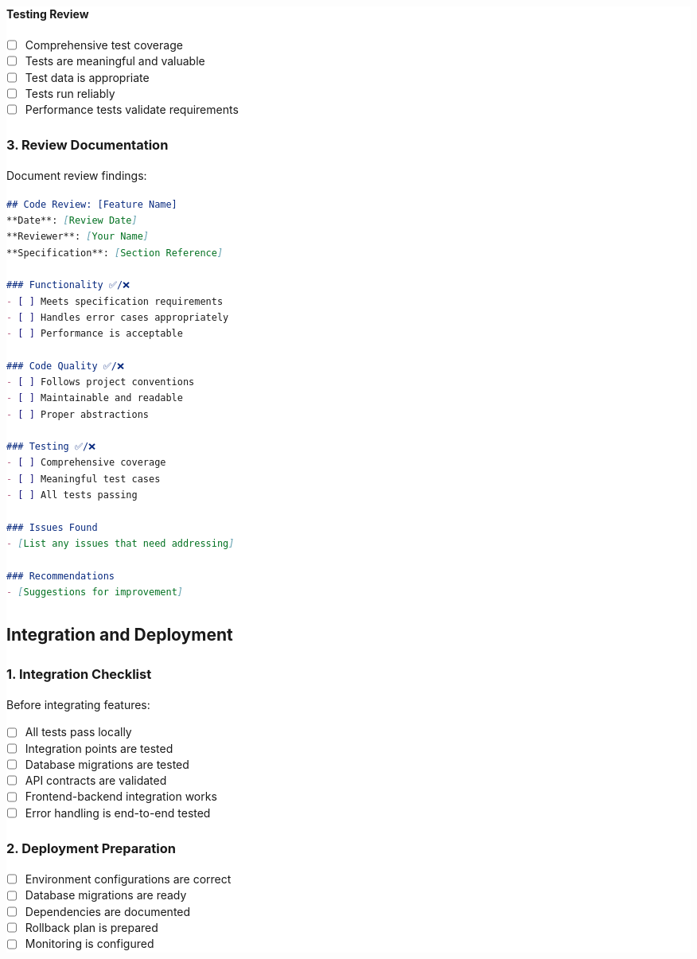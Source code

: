 #### Testing Review
- [ ] Comprehensive test coverage
- [ ] Tests are meaningful and valuable
- [ ] Test data is appropriate
- [ ] Tests run reliably
- [ ] Performance tests validate requirements

### 3. Review Documentation
Document review findings:
```markdown
## Code Review: [Feature Name]
**Date**: [Review Date]
**Reviewer**: [Your Name]
**Specification**: [Section Reference]

### Functionality ✅/❌
- [ ] Meets specification requirements
- [ ] Handles error cases appropriately
- [ ] Performance is acceptable

### Code Quality ✅/❌
- [ ] Follows project conventions
- [ ] Maintainable and readable
- [ ] Proper abstractions

### Testing ✅/❌
- [ ] Comprehensive coverage
- [ ] Meaningful test cases
- [ ] All tests passing

### Issues Found
- [List any issues that need addressing]

### Recommendations
- [Suggestions for improvement]
```

## Integration and Deployment

### 1. Integration Checklist
Before integrating features:
- [ ] All tests pass locally
- [ ] Integration points are tested
- [ ] Database migrations are tested
- [ ] API contracts are validated
- [ ] Frontend-backend integration works
- [ ] Error handling is end-to-end tested

### 2. Deployment Preparation
- [ ] Environment configurations are correct
- [ ] Database migrations are ready
- [ ] Dependencies are documented
- [ ] Rollback plan is prepared
- [ ] Monitoring is configured
